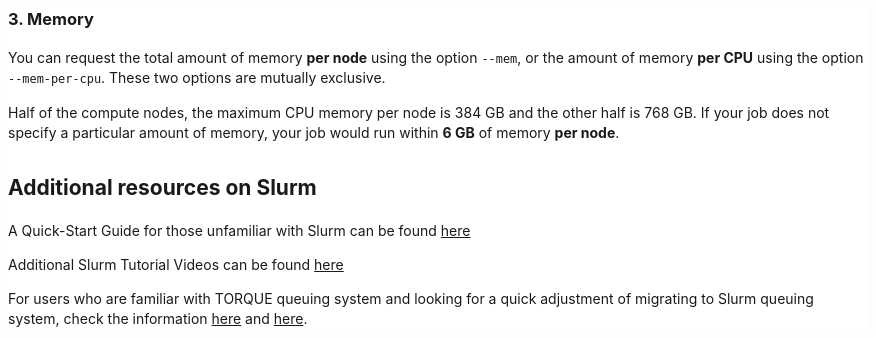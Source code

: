 ### 3. Memory ###
You can request the total amount of memory **per node** using the option `--mem`, or the amount of memory **per CPU** using the option `--mem-per-cpu`. These two options are mutually exclusive.

Half of the compute nodes, the maximum CPU memory per node is 384 GB and the other half is 768 GB. If your job does not specify a particular amount of memory, your job would run within **6 GB** of memory **per node**.

## Additional resources on Slurm ##
A Quick-Start Guide for those unfamiliar with Slurm can be found [here](https://slurm.schedmd.com/quickstart.html)

Additional Slurm Tutorial Videos can be found [here](https://slurm.schedmd.com/tutorials.html)

For users who are familiar with TORQUE queuing system and looking for a quick adjustment of migrating to  Slurm queuing system, check the information [here](https://wiki.gacrc.uga.edu/wiki/Migrating_from_Torque_to_Slurm) and [here](https://www.sdsc.edu/~hocks/FG/PBS.slurm.html).